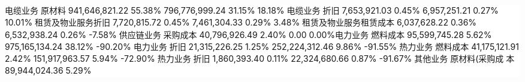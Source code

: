 电缆业务
原材料
941,646,821.22
55.38%
796,776,999.24
31.15%
18.18%
电缆业务
折旧
7,653,921.03
0.45%
6,957,251.21
0.27%
10.01%
租赁及物业服务折旧
7,720,815.72
0.45%
7,461,304.33
0.29%
3.48%
租赁及物业服务租赁成本
6,037,628.22
0.36%
6,532,938.24
0.26%
-7.58%
供应链业务
采购成本
40,796,926.49
2.40%
0.00
0.00%电力业务
燃料成本
95,599,745.28
5.62%
975,165,134.24
38.12%
-90.20%
电力业务
折旧
21,315,226.25
1.25%
252,224,312.46
9.86%
-91.55%
热力业务
燃料成本
41,175,121.91
2.42%
151,917,963.57
5.94%
-72.90%
热力业务
折旧
1,860,393.40
0.11%
22,324,680.66
0.87%
-91.67%
其他业务
原材料(采购成
本
89,944,024.36
5.29%